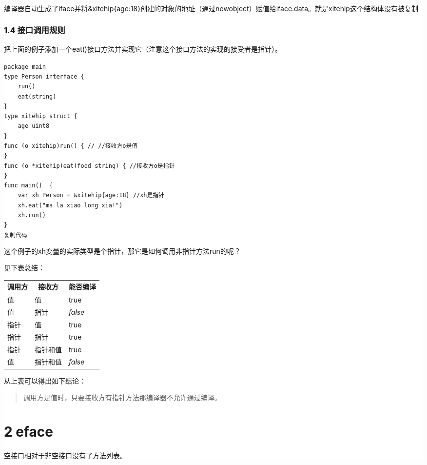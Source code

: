 编译器自动生成了iface并将&xitehip{age:18}创建的对象的地址（通过newobject）赋值给iface.data。就是xitehip这个结构体没有被复制



### 1.4 接口调用规则

把上面的例子添加一个eat()接口方法并实现它（注意这个接口方法的实现的接受者是指针）。

```
package main
type Person interface {
	run()
	eat(string)
}
type xitehip struct {
	age uint8
}
func (o xitehip)run() { // //接收方o是值
}
func (o *xitehip)eat(food string) { //接收方o是指针
}
func main()  {
	var xh Person = &xitehip{age:18} //xh是指针
	xh.eat("ma la xiao long xia!")
	xh.run()
}
复制代码
```

这个例子的xh变量的实际类型是个指针，那它是如何调用非指针方法run的呢？

见下表总结：



| 调用方 | 接收方   | 能否编译 |
| ------ | -------- | -------- |
| 值     | 值       | true     |
| 值     | 指针     | *false*  |
| 指针   | 值       | true     |
| 指针   | 指针     | true     |
| 指针   | 指针和值 | true     |
| 值     | 指针和值 | *false*  |

从上表可以得出如下结论：

>   调用方是值时，只要接收方有指针方法那编译器不允许通过编译。

# 2 eface

空接口相对于非空接口没有了方法列表。
